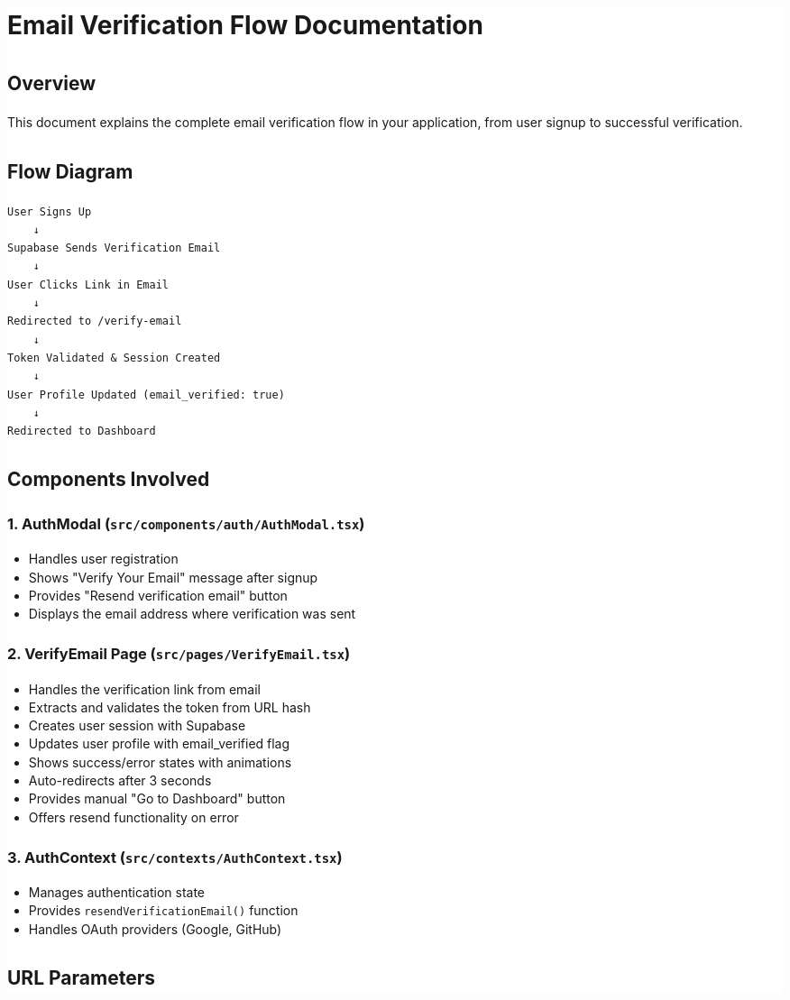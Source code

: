 # Email Verification Flow Documentation

## Overview
This document explains the complete email verification flow in your application, from user signup to successful verification.

## Flow Diagram

```
User Signs Up
    ↓
Supabase Sends Verification Email
    ↓
User Clicks Link in Email
    ↓
Redirected to /verify-email
    ↓
Token Validated & Session Created
    ↓
User Profile Updated (email_verified: true)
    ↓
Redirected to Dashboard
```

## Components Involved

### 1. AuthModal (`src/components/auth/AuthModal.tsx`)
- Handles user registration
- Shows "Verify Your Email" message after signup
- Provides "Resend verification email" button
- Displays the email address where verification was sent

### 2. VerifyEmail Page (`src/pages/VerifyEmail.tsx`)
- Handles the verification link from email
- Extracts and validates the token from URL hash
- Creates user session with Supabase
- Updates user profile with email_verified flag
- Shows success/error states with animations
- Auto-redirects after 3 seconds
- Provides manual "Go to Dashboard" button
- Offers resend functionality on error

### 3. AuthContext (`src/contexts/AuthContext.tsx`)
- Manages authentication state
- Provides `resendVerificationEmail()` function
- Handles OAuth providers (Google, GitHub)

## URL Parameters
